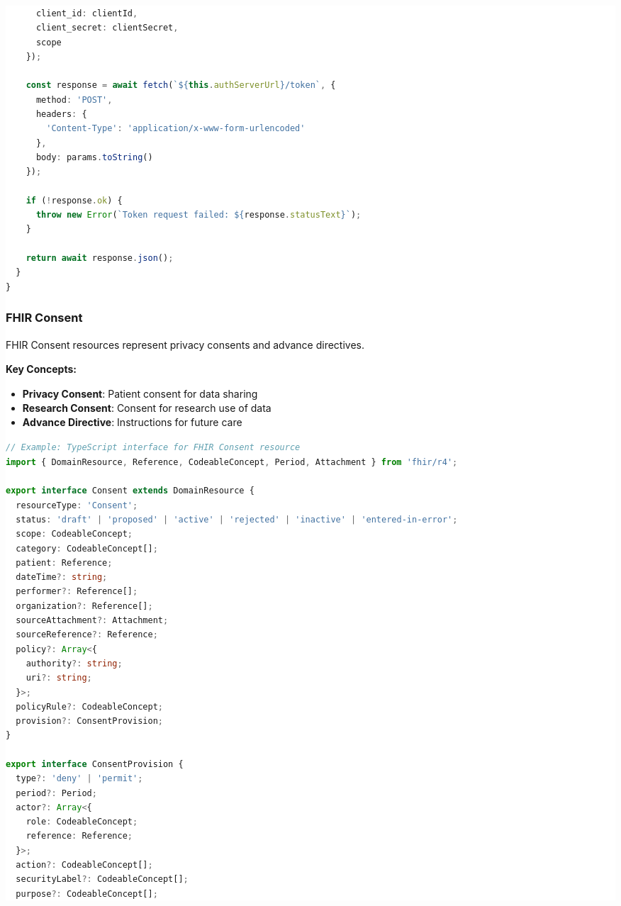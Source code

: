 ```typescript
      client_id: clientId,
      client_secret: clientSecret,
      scope
    });

    const response = await fetch(`${this.authServerUrl}/token`, {
      method: 'POST',
      headers: {
        'Content-Type': 'application/x-www-form-urlencoded'
      },
      body: params.toString()
    });

    if (!response.ok) {
      throw new Error(`Token request failed: ${response.statusText}`);
    }

    return await response.json();
  }
}
```

### FHIR Consent

FHIR Consent resources represent privacy consents and advance directives.

**Key Concepts:**
- **Privacy Consent**: Patient consent for data sharing
- **Research Consent**: Consent for research use of data
- **Advance Directive**: Instructions for future care

```typescript
// Example: TypeScript interface for FHIR Consent resource
import { DomainResource, Reference, CodeableConcept, Period, Attachment } from 'fhir/r4';

export interface Consent extends DomainResource {
  resourceType: 'Consent';
  status: 'draft' | 'proposed' | 'active' | 'rejected' | 'inactive' | 'entered-in-error';
  scope: CodeableConcept;
  category: CodeableConcept[];
  patient: Reference;
  dateTime?: string;
  performer?: Reference[];
  organization?: Reference[];
  sourceAttachment?: Attachment;
  sourceReference?: Reference;
  policy?: Array<{
    authority?: string;
    uri?: string;
  }>;
  policyRule?: CodeableConcept;
  provision?: ConsentProvision;
}

export interface ConsentProvision {
  type?: 'deny' | 'permit';
  period?: Period;
  actor?: Array<{
    role: CodeableConcept;
    reference: Reference;
  }>;
  action?: CodeableConcept[];
  securityLabel?: CodeableConcept[];
  purpose?: CodeableConcept[];
```